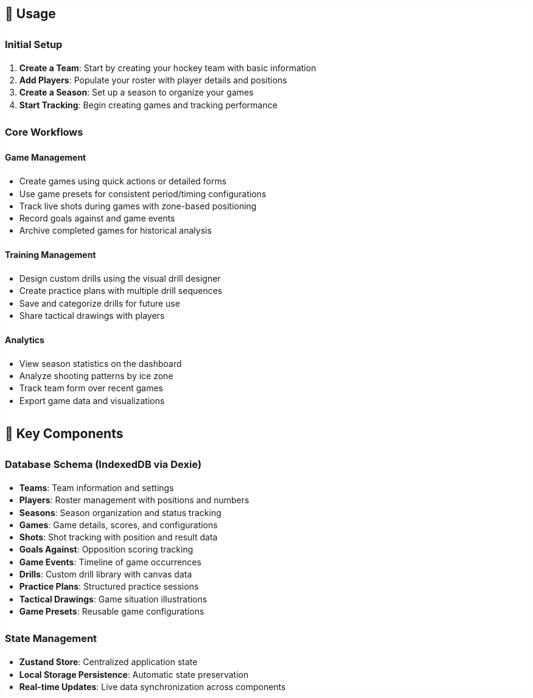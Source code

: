 ## 📱 Usage

### Initial Setup
1. **Create a Team**: Start by creating your hockey team with basic information
2. **Add Players**: Populate your roster with player details and positions
3. **Create a Season**: Set up a season to organize your games
4. **Start Tracking**: Begin creating games and tracking performance

### Core Workflows

#### Game Management
- Create games using quick actions or detailed forms
- Use game presets for consistent period/timing configurations
- Track live shots during games with zone-based positioning
- Record goals against and game events
- Archive completed games for historical analysis

#### Training Management
- Design custom drills using the visual drill designer
- Create practice plans with multiple drill sequences
- Save and categorize drills for future use
- Share tactical drawings with players

#### Analytics
- View season statistics on the dashboard
- Analyze shooting patterns by ice zone
- Track team form over recent games
- Export game data and visualizations

## 🎯 Key Components

### Database Schema (IndexedDB via Dexie)
- **Teams**: Team information and settings
- **Players**: Roster management with positions and numbers
- **Seasons**: Season organization and status tracking
- **Games**: Game details, scores, and configurations  
- **Shots**: Shot tracking with position and result data
- **Goals Against**: Opposition scoring tracking
- **Game Events**: Timeline of game occurrences
- **Drills**: Custom drill library with canvas data
- **Practice Plans**: Structured practice sessions
- **Tactical Drawings**: Game situation illustrations
- **Game Presets**: Reusable game configurations

### State Management
- **Zustand Store**: Centralized application state
- **Local Storage Persistence**: Automatic state preservation
- **Real-time Updates**: Live data synchronization across components
